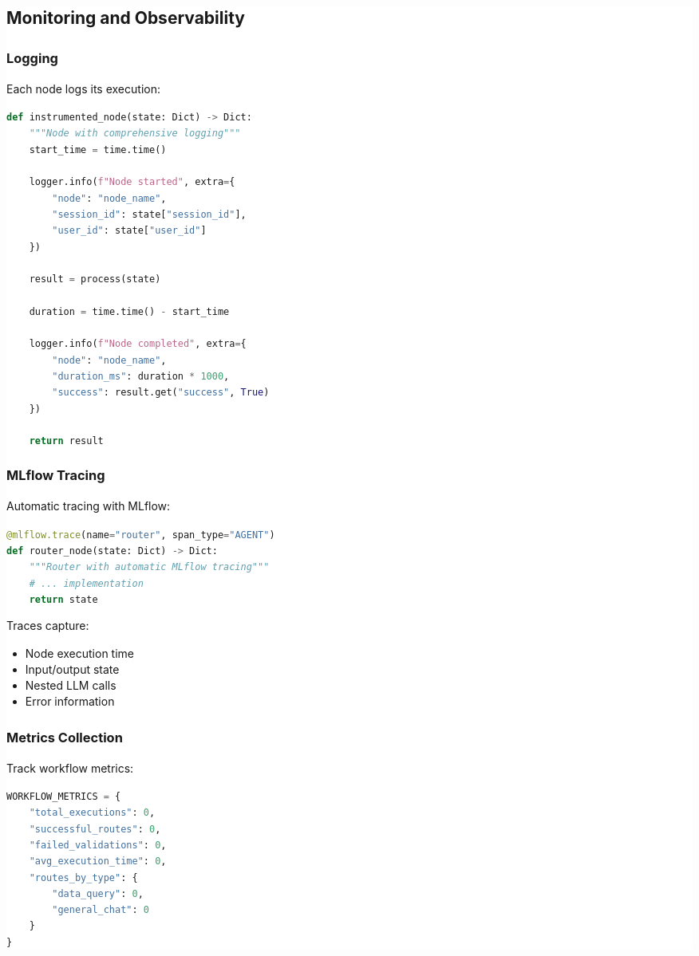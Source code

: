 ## Monitoring and Observability

### Logging

Each node logs its execution:

```python
def instrumented_node(state: Dict) -> Dict:
    """Node with comprehensive logging"""
    start_time = time.time()

    logger.info(f"Node started", extra={
        "node": "node_name",
        "session_id": state["session_id"],
        "user_id": state["user_id"]
    })

    result = process(state)

    duration = time.time() - start_time

    logger.info(f"Node completed", extra={
        "node": "node_name",
        "duration_ms": duration * 1000,
        "success": result.get("success", True)
    })

    return result
```

### MLflow Tracing

Automatic tracing with MLflow:

```python
@mlflow.trace(name="router", span_type="AGENT")
def router_node(state: Dict) -> Dict:
    """Router with automatic MLflow tracing"""
    # ... implementation
    return state
```

Traces capture:
- Node execution time
- Input/output state
- Nested LLM calls
- Error information

### Metrics Collection

Track workflow metrics:

```python
WORKFLOW_METRICS = {
    "total_executions": 0,
    "successful_routes": 0,
    "failed_validations": 0,
    "avg_execution_time": 0,
    "routes_by_type": {
        "data_query": 0,
        "general_chat": 0
    }
}
```
